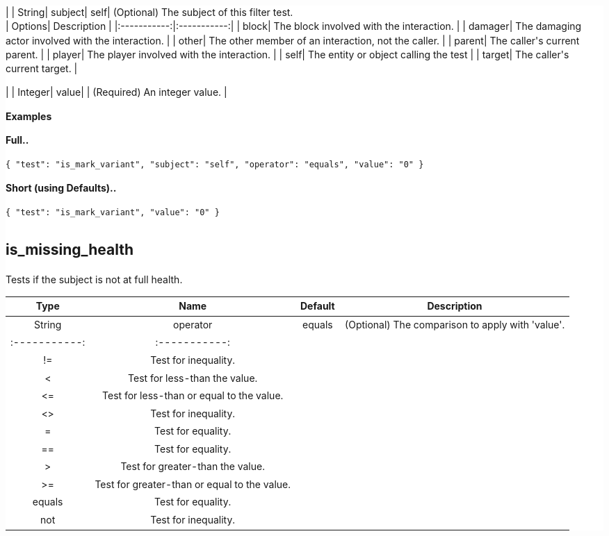 
 |
| String| subject| self| (Optional) The subject of this filter test.<br/>| Options| Description |
|:-----------:|:-----------:|
| block| The block involved with the interaction. |
| damager| The damaging actor involved with the interaction. |
| other| The other member of an interaction, not the caller. |
| parent| The caller's current parent. |
| player| The player involved with the interaction. |
| self| The entity or object calling the test |
| target| The caller's current target. |


 |
| Integer| value| | (Required) An integer value. |


**Examples**

**Full..**
```
{ "test": "is_mark_variant", "subject": "self", "operator": "equals", "value": "0" }
```

**Short (using Defaults)..**
```
{ "test": "is_mark_variant", "value": "0" }
```



## is_missing_health

Tests if the subject is not at full health.

| Type| Name| Default| Description |
|:-----------:|:-----------:|:-----------:|:-----------:|
| String| operator| equals| (Optional) The comparison to apply with 'value'.<br/>| Options| Description |
|:-----------:|:-----------:|
| !=| Test for inequality. |
| <| Test for less-than the value. |
| <=| Test for less-than or equal to the value. |
| <>| Test for inequality. |
| =| Test for equality. |
| ==| Test for equality. |
| >| Test for greater-than the value. |
| >=| Test for greater-than or equal to the value. |
| equals| Test for equality. |
| not| Test for inequality. |
